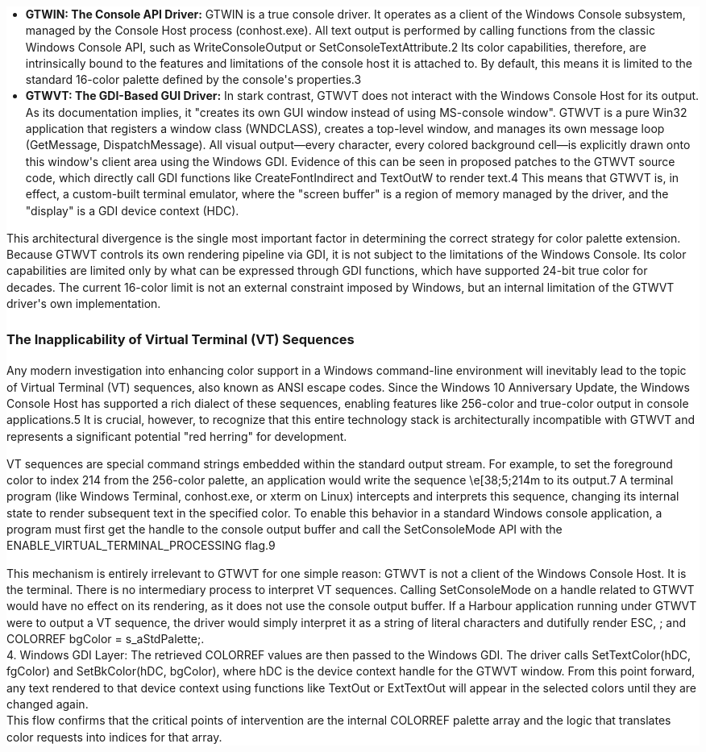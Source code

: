 * **GTWIN: The Console API Driver:** GTWIN is a true console driver. It operates as a client of the Windows Console subsystem, managed by the Console Host process (conhost.exe). All text output is performed by calling functions from the classic Windows Console API, such as WriteConsoleOutput or SetConsoleTextAttribute.2 Its color capabilities, therefore, are intrinsically bound to the features and limitations of the console host it is attached to. By default, this means it is limited to the standard 16-color palette defined by the console's properties.3  
* **GTWVT: The GDI-Based GUI Driver:** In stark contrast, GTWVT does not interact with the Windows Console Host for its output. As its documentation implies, it "creates its own GUI window instead of using MS-console window". GTWVT is a pure Win32 application that registers a window class (WNDCLASS), creates a top-level window, and manages its own message loop (GetMessage, DispatchMessage). All visual output—every character, every colored background cell—is explicitly drawn onto this window's client area using the Windows GDI. Evidence of this can be seen in proposed patches to the GTWVT source code, which directly call GDI functions like CreateFontIndirect and TextOutW to render text.4 This means that GTWVT is, in effect, a custom-built terminal emulator, where the "screen buffer" is a region of memory managed by the driver, and the "display" is a GDI device context (HDC).

This architectural divergence is the single most important factor in determining the correct strategy for color palette extension. Because GTWVT controls its own rendering pipeline via GDI, it is not subject to the limitations of the Windows Console. Its color capabilities are limited only by what can be expressed through GDI functions, which have supported 24-bit true color for decades. The current 16-color limit is not an external constraint imposed by Windows, but an internal limitation of the GTWVT driver's own implementation.

### **The Inapplicability of Virtual Terminal (VT) Sequences**

Any modern investigation into enhancing color support in a Windows command-line environment will inevitably lead to the topic of Virtual Terminal (VT) sequences, also known as ANSI escape codes. Since the Windows 10 Anniversary Update, the Windows Console Host has supported a rich dialect of these sequences, enabling features like 256-color and true-color output in console applications.5 It is crucial, however, to recognize that this entire technology stack is architecturally incompatible with GTWVT and represents a significant potential "red herring" for development.

VT sequences are special command strings embedded within the standard output stream. For example, to set the foreground color to index 214 from the 256-color palette, an application would write the sequence \\e\[38;5;214m to its output.7 A terminal program (like Windows Terminal, conhost.exe, or xterm on Linux) intercepts and interprets this sequence, changing its internal state to render subsequent text in the specified color. To enable this behavior in a standard Windows console application, a program must first get the handle to the console output buffer and call the SetConsoleMode API with the ENABLE\_VIRTUAL\_TERMINAL\_PROCESSING flag.9

This mechanism is entirely irrelevant to GTWVT for one simple reason: GTWVT is not a client of the Windows Console Host. It is the terminal. There is no intermediary process to interpret VT sequences. Calling SetConsoleMode on a handle related to GTWVT would have no effect on its rendering, as it does not use the console output buffer. If a Harbour application running under GTWVT were to output a VT sequence, the driver would simply interpret it as a string of literal characters and dutifully render ESC, ; and COLORREF bgColor \= s\_aStdPalette;.  
4\. Windows GDI Layer: The retrieved COLORREF values are then passed to the Windows GDI. The driver calls SetTextColor(hDC, fgColor) and SetBkColor(hDC, bgColor), where hDC is the device context handle for the GTWVT window. From this point forward, any text rendered to that device context using functions like TextOut or ExtTextOut will appear in the selected colors until they are changed again.  
This flow confirms that the critical points of intervention are the internal COLORREF palette array and the logic that translates color requests into indices for that array.
